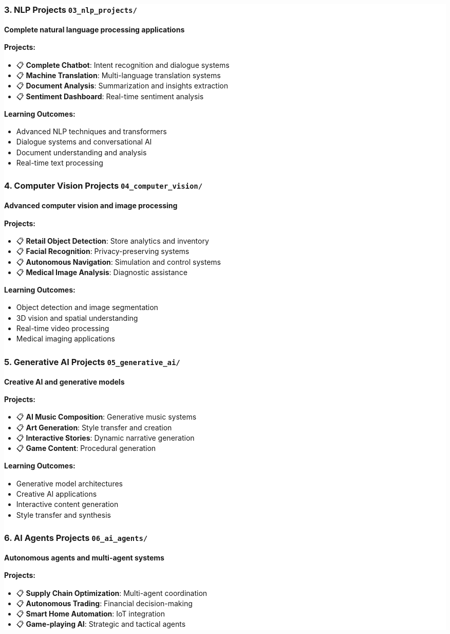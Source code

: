 ### 3. NLP Projects `03_nlp_projects/`
**Complete natural language processing applications**

**Projects:**
- 📋 **Complete Chatbot**: Intent recognition and dialogue systems
- 📋 **Machine Translation**: Multi-language translation systems
- 📋 **Document Analysis**: Summarization and insights extraction
- 📋 **Sentiment Dashboard**: Real-time sentiment analysis

**Learning Outcomes:**
- Advanced NLP techniques and transformers
- Dialogue systems and conversational AI
- Document understanding and analysis
- Real-time text processing

### 4. Computer Vision Projects `04_computer_vision/`
**Advanced computer vision and image processing**

**Projects:**
- 📋 **Retail Object Detection**: Store analytics and inventory
- 📋 **Facial Recognition**: Privacy-preserving systems
- 📋 **Autonomous Navigation**: Simulation and control systems
- 📋 **Medical Image Analysis**: Diagnostic assistance

**Learning Outcomes:**
- Object detection and image segmentation
- 3D vision and spatial understanding
- Real-time video processing
- Medical imaging applications

### 5. Generative AI Projects `05_generative_ai/`
**Creative AI and generative models**

**Projects:**
- 📋 **AI Music Composition**: Generative music systems
- 📋 **Art Generation**: Style transfer and creation
- 📋 **Interactive Stories**: Dynamic narrative generation
- 📋 **Game Content**: Procedural generation

**Learning Outcomes:**
- Generative model architectures
- Creative AI applications
- Interactive content generation
- Style transfer and synthesis

### 6. AI Agents Projects `06_ai_agents/`
**Autonomous agents and multi-agent systems**

**Projects:**
- 📋 **Supply Chain Optimization**: Multi-agent coordination
- 📋 **Autonomous Trading**: Financial decision-making
- 📋 **Smart Home Automation**: IoT integration
- 📋 **Game-playing AI**: Strategic and tactical agents
